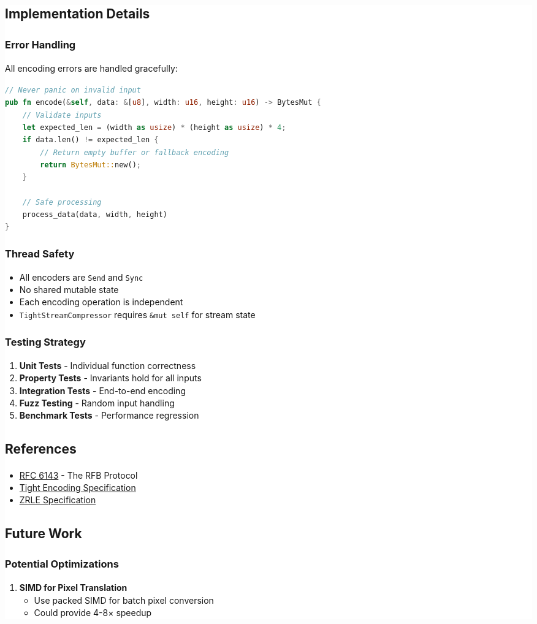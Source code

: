 ## Implementation Details

### Error Handling

All encoding errors are handled gracefully:

```rust
// Never panic on invalid input
pub fn encode(&self, data: &[u8], width: u16, height: u16) -> BytesMut {
    // Validate inputs
    let expected_len = (width as usize) * (height as usize) * 4;
    if data.len() != expected_len {
        // Return empty buffer or fallback encoding
        return BytesMut::new();
    }

    // Safe processing
    process_data(data, width, height)
}
```

### Thread Safety

- All encoders are `Send` and `Sync`
- No shared mutable state
- Each encoding operation is independent
- `TightStreamCompressor` requires `&mut self` for stream state

### Testing Strategy

1. **Unit Tests** - Individual function correctness
2. **Property Tests** - Invariants hold for all inputs
3. **Integration Tests** - End-to-end encoding
4. **Fuzz Testing** - Random input handling
5. **Benchmark Tests** - Performance regression

## References

- [RFC 6143](https://www.rfc-editor.org/rfc/rfc6143.html) - The RFB Protocol
- [Tight Encoding Specification](https://github.com/rfbproto/rfbproto/blob/master/rfbproto.rst#tight-encoding)
- [ZRLE Specification](https://github.com/rfbproto/rfbproto/blob/master/rfbproto.rst#zrle-encoding)

## Future Work

### Potential Optimizations

1. **SIMD for Pixel Translation**
   - Use packed SIMD for batch pixel conversion
   - Could provide 4-8× speedup
